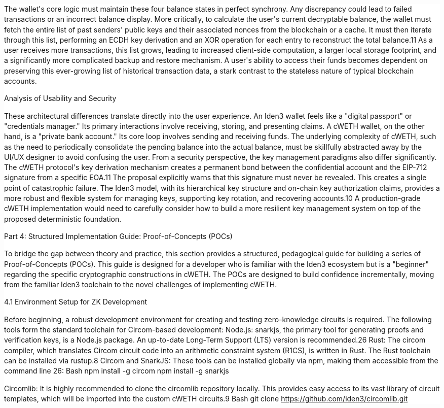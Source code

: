 The wallet's core logic must maintain these four balance states in perfect synchrony. Any discrepancy could lead to failed transactions or an incorrect balance display. More critically, to calculate the user's current decryptable balance, the wallet must fetch the entire list of past senders' public keys and their associated nonces from the blockchain or a cache. It must then iterate through this list, performing an ECDH key derivation and an XOR operation for each entry to reconstruct the total balance.11 As a user receives more transactions, this list grows, leading to increased client-side computation, a larger local storage footprint, and a significantly more complicated backup and restore mechanism. A user's ability to access their funds becomes dependent on preserving this ever-growing list of historical transaction data, a stark contrast to the stateless nature of typical blockchain accounts.

Analysis of Usability and Security

These architectural differences translate directly into the user experience. An Iden3 wallet feels like a "digital passport" or "credentials manager." Its primary interactions involve receiving, storing, and presenting claims. A cWETH wallet, on the other hand, is a "private bank account." Its core loop involves sending and receiving funds. The underlying complexity of cWETH, such as the need to periodically consolidate the pending balance into the actual balance, must be skillfully abstracted away by the UI/UX designer to avoid confusing the user.
From a security perspective, the key management paradigms also differ significantly. The cWETH protocol's key derivation mechanism creates a permanent bond between the confidential account and the EIP-712 signature from a specific EOA.11 The proposal explicitly warns that this signature must never be revealed. This creates a single point of catastrophic failure. The Iden3 model, with its hierarchical key structure and on-chain key authorization claims, provides a more robust and flexible system for managing keys, supporting key rotation, and recovering accounts.10 A production-grade cWETH implementation would need to carefully consider how to build a more resilient key management system on top of the proposed deterministic foundation.

Part 4: Structured Implementation Guide: Proof-of-Concepts (POCs)

To bridge the gap between theory and practice, this section provides a structured, pedagogical guide for building a series of Proof-of-Concepts (POCs). This guide is designed for a developer who is familiar with the Iden3 ecosystem but is a "beginner" regarding the specific cryptographic constructions in cWETH. The POCs are designed to build confidence incrementally, moving from the familiar Iden3 toolchain to the novel challenges of implementing cWETH.

4.1 Environment Setup for ZK Development

Before beginning, a robust development environment for creating and testing zero-knowledge circuits is required. The following tools form the standard toolchain for Circom-based development:
Node.js: snarkjs, the primary tool for generating proofs and verification keys, is a Node.js package. An up-to-date Long-Term Support (LTS) version is recommended.26
Rust: The circom compiler, which translates Circom circuit code into an arithmetic constraint system (R1CS), is written in Rust. The Rust toolchain can be installed via rustup.8
Circom and SnarkJS: These tools can be installed globally via npm, making them accessible from the command line 26:
Bash
npm install -g circom
npm install -g snarkjs

Circomlib: It is highly recommended to clone the circomlib repository locally. This provides easy access to its vast library of circuit templates, which will be imported into the custom cWETH circuits.9
Bash
git clone https://github.com/iden3/circomlib.git
